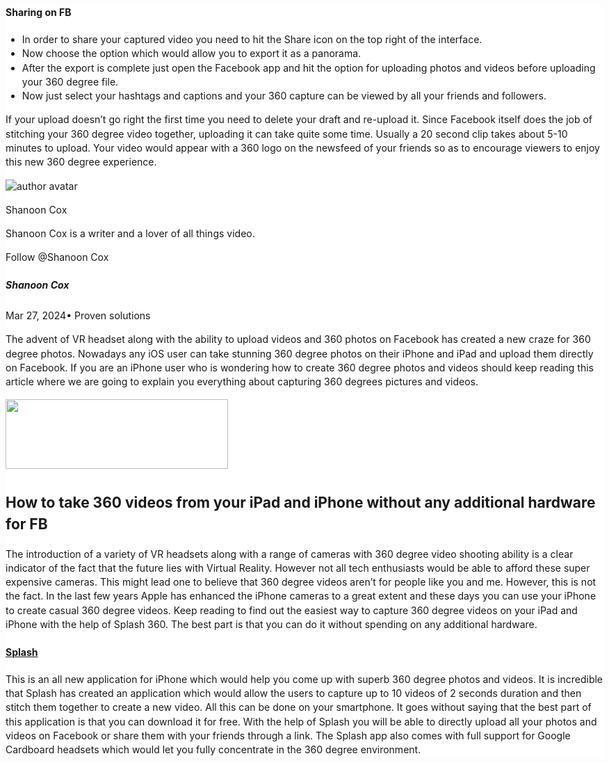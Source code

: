 #### Sharing on FB

* In order to share your captured video you need to hit the Share icon on the top right of the interface.
* Now choose the option which would allow you to export it as a panorama.
* After the export is complete just open the Facebook app and hit the option for uploading photos and videos before uploading your 360 degree file.
* Now just select your hashtags and captions and your 360 capture can be viewed by all your friends and followers.

 If your upload doesn’t go right the first time you need to delete your draft and re-upload it. Since Facebook itself does the job of stitching your 360 degree video together, uploading it can take quite some time. Usually a 20 second clip takes about 5-10 minutes to upload. Your video would appear with a 360 logo on the newsfeed of your friends so as to encourage viewers to enjoy this new 360 degree experience.

![author avatar](https://images.wondershare.com/filmora/article-images/shannon-cox.jpg)

Shanoon Cox

Shanoon Cox is a writer and a lover of all things video.

Follow @Shanoon Cox

##### Shanoon Cox

 Mar 27, 2024• Proven solutions

 The advent of VR headset along with the ability to upload videos and 360 photos on Facebook has created a new craze for 360 degree photos. Nowadays any iOS user can take stunning 360 degree photos on their iPhone and iPad and upload them directly on Facebook. If you are an iPhone user who is wondering how to create 360 degree photos and videos should keep reading this article where we are going to explain you everything about capturing 360 degrees pictures and videos.


<a href="https://proteahair.pxf.io/c/5597632/1983634/23621" target="_top" id="1983634"><img src="//a.impactradius-go.com/display-ad/23621-1983634" border="0" alt="" width="320" height="100"/></a><img height="0" width="0" src="https://imp.pxf.io/i/5597632/1983634/23621" style="position:absolute;visibility:hidden;" border="0" />

## How to take 360 videos from your iPad and iPhone without any additional hardware for FB

 The introduction of a variety of VR headsets along with a range of cameras with 360 degree video shooting ability is a clear indicator of the fact that the future lies with Virtual Reality. However not all tech enthusiasts would be able to afford these super expensive cameras. This might lead one to believe that 360 degree videos aren’t for people like you and me. However, this is not the fact. In the last few years Apple has enhanced the iPhone cameras to a great extent and these days you can use your iPhone to create casual 360 degree videos. Keep reading to find out the easiest way to capture 360 degree videos on your iPad and iPhone with the help of Splash 360\. The best part is that you can do it without spending on any additional hardware.

#### [Splash](https://itunes.apple.com/us/app/splash-360-video-camera-virtual-reality-community/id1057262494?mt=8)

 This is an all new application for iPhone which would help you come up with superb 360 degree photos and videos. It is incredible that Splash has created an application which would allow the users to capture up to 10 videos of 2 seconds duration and then stitch them together to create a new video. All this can be done on your smartphone. It goes without saying that the best part of this application is that you can download it for free. With the help of Splash you will be able to directly upload all your photos and videos on Facebook or share them with your friends through a link. The Splash app also comes with full support for Google Cardboard headsets which would let you fully concentrate in the 360 degree environment.
